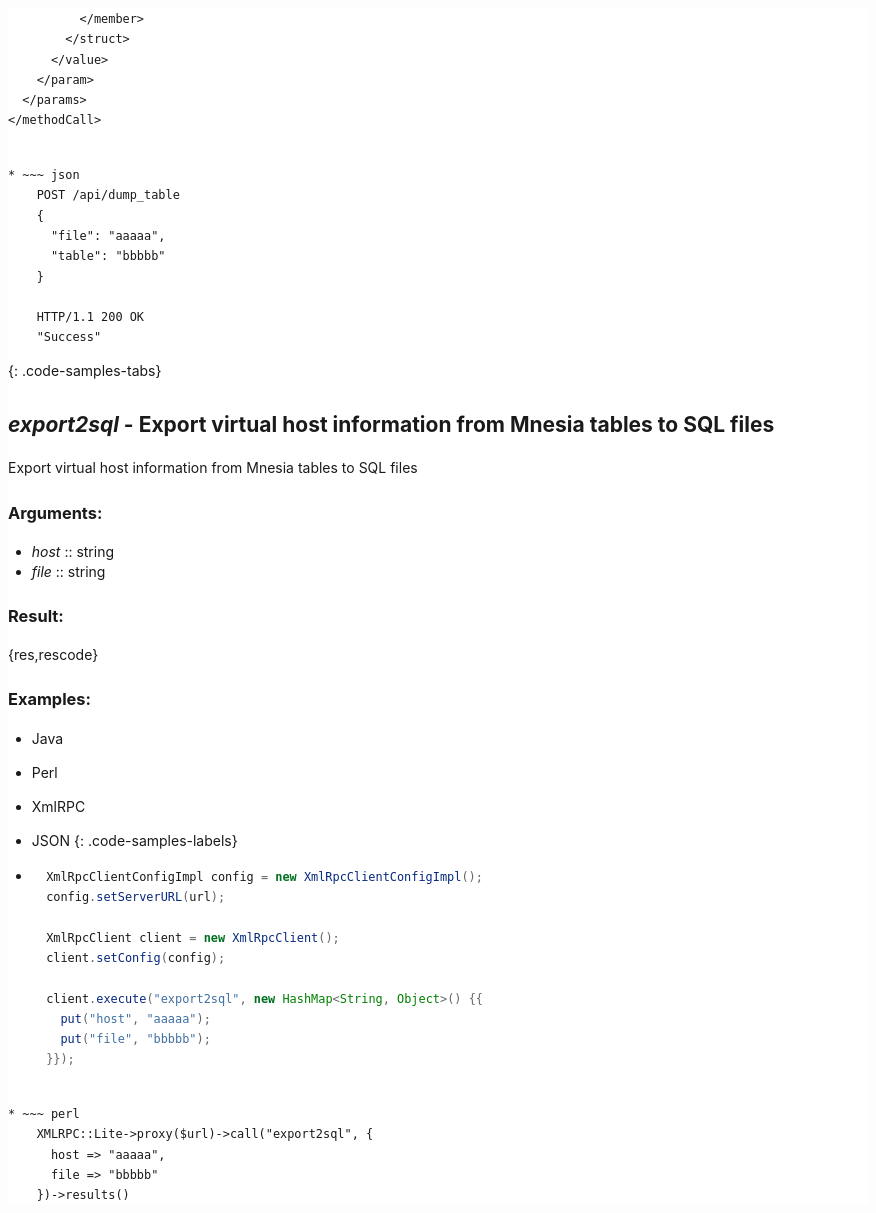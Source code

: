               </member>
            </struct>
          </value>
        </param>
      </params>
    </methodCall>
~~~

* ~~~ json
    POST /api/dump_table
    {
      "file": "aaaaa",
      "table": "bbbbb"
    }
    
    HTTP/1.1 200 OK
    "Success"
~~~
{: .code-samples-tabs}



## *export2sql* - Export virtual host information from Mnesia tables to SQL files


Export virtual host information from Mnesia tables to SQL files


### Arguments:
- *host* :: string
- *file* :: string


### Result:
{res,rescode}

### Examples:

* Java
* Perl
* XmlRPC
* JSON
{: .code-samples-labels}

* ~~~ java
    XmlRpcClientConfigImpl config = new XmlRpcClientConfigImpl();
    config.setServerURL(url);
    
    XmlRpcClient client = new XmlRpcClient();
    client.setConfig(config);
    
    client.execute("export2sql", new HashMap<String, Object>() {{
      put("host", "aaaaa");
      put("file", "bbbbb");
    }});
~~~

* ~~~ perl
    XMLRPC::Lite->proxy($url)->call("export2sql", {
      host => "aaaaa",
      file => "bbbbb"
    })->results()
~~~
